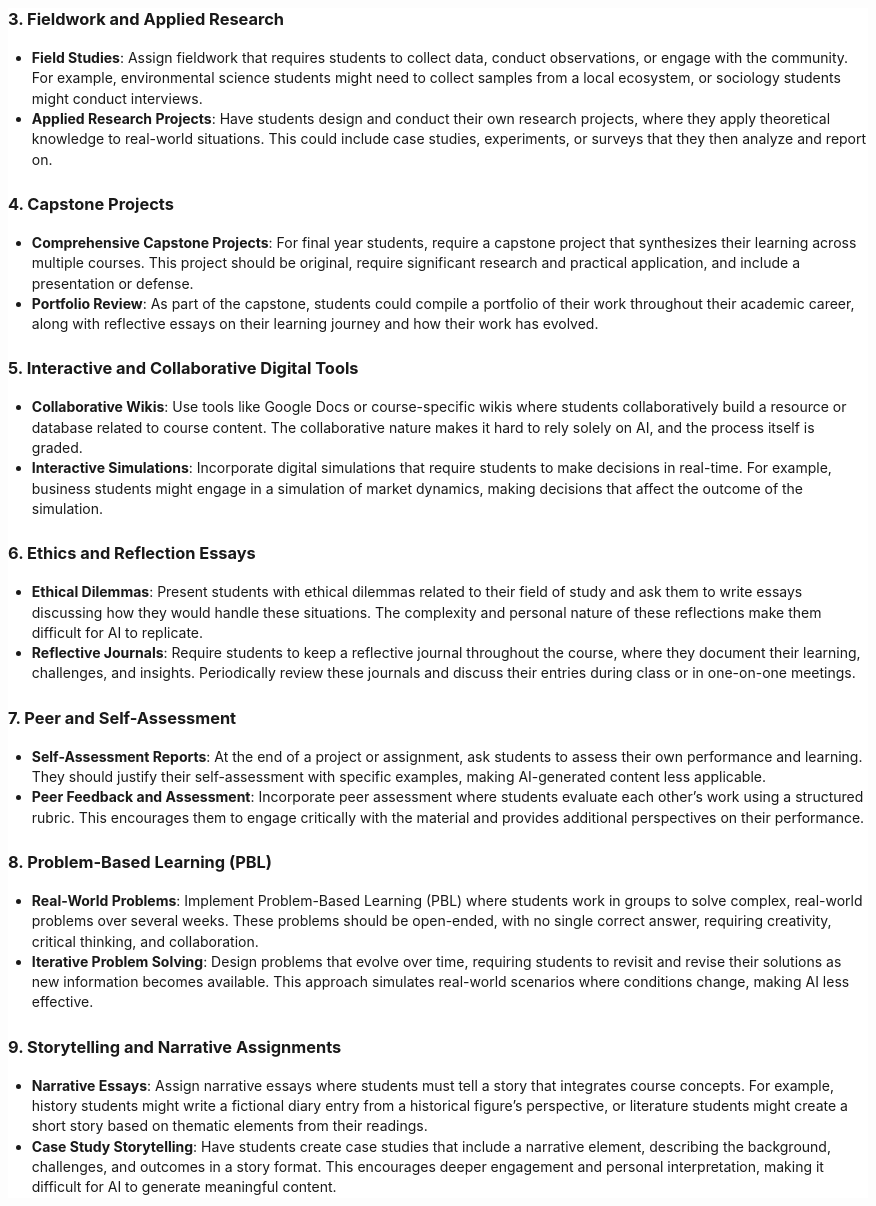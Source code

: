 ### 3. **Fieldwork and Applied Research**
   - **Field Studies**: Assign fieldwork that requires students to collect data, conduct observations, or engage with the community. For example, environmental science students might need to collect samples from a local ecosystem, or sociology students might conduct interviews.
   - **Applied Research Projects**: Have students design and conduct their own research projects, where they apply theoretical knowledge to real-world situations. This could include case studies, experiments, or surveys that they then analyze and report on.

### 4. **Capstone Projects**
   - **Comprehensive Capstone Projects**: For final year students, require a capstone project that synthesizes their learning across multiple courses. This project should be original, require significant research and practical application, and include a presentation or defense.
   - **Portfolio Review**: As part of the capstone, students could compile a portfolio of their work throughout their academic career, along with reflective essays on their learning journey and how their work has evolved.

### 5. **Interactive and Collaborative Digital Tools**
   - **Collaborative Wikis**: Use tools like Google Docs or course-specific wikis where students collaboratively build a resource or database related to course content. The collaborative nature makes it hard to rely solely on AI, and the process itself is graded.
   - **Interactive Simulations**: Incorporate digital simulations that require students to make decisions in real-time. For example, business students might engage in a simulation of market dynamics, making decisions that affect the outcome of the simulation.

### 6. **Ethics and Reflection Essays**
   - **Ethical Dilemmas**: Present students with ethical dilemmas related to their field of study and ask them to write essays discussing how they would handle these situations. The complexity and personal nature of these reflections make them difficult for AI to replicate.
   - **Reflective Journals**: Require students to keep a reflective journal throughout the course, where they document their learning, challenges, and insights. Periodically review these journals and discuss their entries during class or in one-on-one meetings.

### 7. **Peer and Self-Assessment**
   - **Self-Assessment Reports**: At the end of a project or assignment, ask students to assess their own performance and learning. They should justify their self-assessment with specific examples, making AI-generated content less applicable.
   - **Peer Feedback and Assessment**: Incorporate peer assessment where students evaluate each other’s work using a structured rubric. This encourages them to engage critically with the material and provides additional perspectives on their performance.

### 8. **Problem-Based Learning (PBL)**
   - **Real-World Problems**: Implement Problem-Based Learning (PBL) where students work in groups to solve complex, real-world problems over several weeks. These problems should be open-ended, with no single correct answer, requiring creativity, critical thinking, and collaboration.
   - **Iterative Problem Solving**: Design problems that evolve over time, requiring students to revisit and revise their solutions as new information becomes available. This approach simulates real-world scenarios where conditions change, making AI less effective.

### 9. **Storytelling and Narrative Assignments**
   - **Narrative Essays**: Assign narrative essays where students must tell a story that integrates course concepts. For example, history students might write a fictional diary entry from a historical figure’s perspective, or literature students might create a short story based on thematic elements from their readings.
   - **Case Study Storytelling**: Have students create case studies that include a narrative element, describing the background, challenges, and outcomes in a story format. This encourages deeper engagement and personal interpretation, making it difficult for AI to generate meaningful content.
